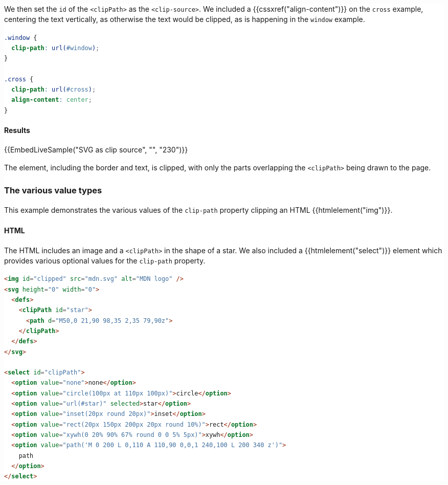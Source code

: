 We then set the `id` of the `<clipPath>` as the `<clip-source>`. We included a {{cssxref("align-content")}} on the `cross` example, centering the text vertically, as otherwise the text would be clipped, as is happening in the `window` example.

```css
.window {
  clip-path: url(#window);
}

.cross {
  clip-path: url(#cross);
  align-content: center;
}
```

#### Results

{{EmbedLiveSample("SVG as clip source", "", "230")}}

The element, including the border and text, is clipped, with only the parts overlapping the `<clipPath>` being drawn to the page.

### The various value types

This example demonstrates the various values of the `clip-path` property clipping an HTML {{htmlelement("img")}}.

#### HTML

The HTML includes an image and a `<clipPath>` in the shape of a star. We also included a {{htmlelement("select")}} element which provides various optional values for the `clip-path` property.

```html
<img id="clipped" src="mdn.svg" alt="MDN logo" />
<svg height="0" width="0">
  <defs>
    <clipPath id="star">
      <path d="M50,0 21,90 98,35 2,35 79,90z">
    </clipPath>
  </defs>
</svg>

<select id="clipPath">
  <option value="none">none</option>
  <option value="circle(100px at 110px 100px)">circle</option>
  <option value="url(#star)" selected>star</option>
  <option value="inset(20px round 20px)">inset</option>
  <option value="rect(20px 150px 200px 20px round 10%)">rect</option>
  <option value="xywh(0 20% 90% 67% round 0 0 5% 5px)">xywh</option>
  <option value="path('M 0 200 L 0,110 A 110,90 0,0,1 240,100 L 200 340 z')">
    path
  </option>
</select>
```
